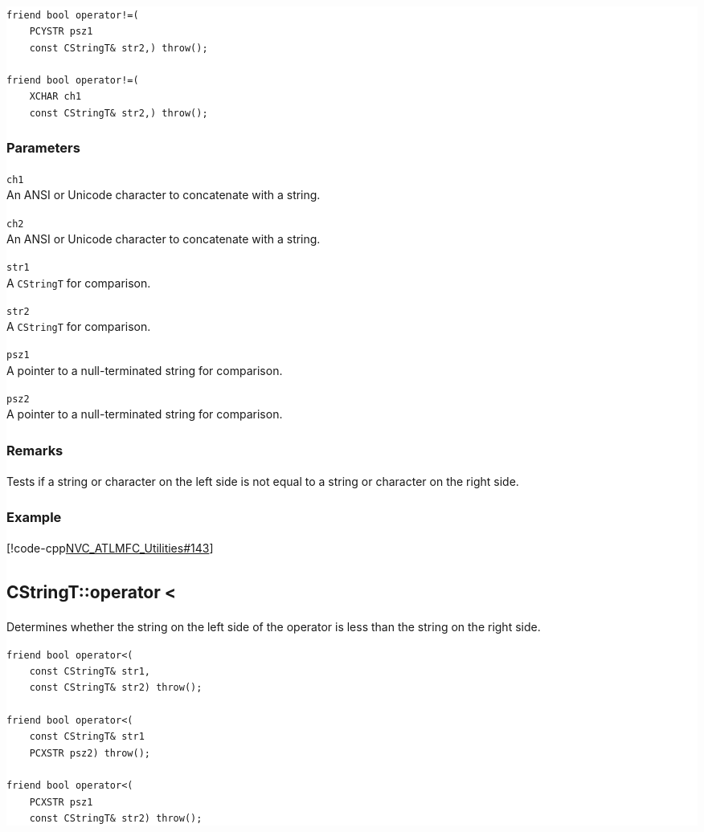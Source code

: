 ```  
friend bool operator!=(
    PCYSTR psz1  
    const CStringT& str2,) throw();

friend bool operator!=(
    XCHAR ch1  
    const CStringT& str2,) throw();
```  
  
### Parameters  
 `ch1`  
 An ANSI or Unicode character to concatenate with a string.  
  
 `ch2`  
 An ANSI or Unicode character to concatenate with a string.  
  
 `str1`  
 A `CStringT` for comparison.  
  
 `str2`  
 A `CStringT` for comparison.  
  
 `psz1`  
 A pointer to a null-terminated string for comparison.  
  
 `psz2`  
 A pointer to a null-terminated string for comparison.  
  
### Remarks  
 Tests if a string or character on the left side is not equal to a string or character on the right side.  
  
### Example  
 [!code-cpp[NVC_ATLMFC_Utilities#143](../../atl-mfc-shared/codesnippet/CPP/cstringt-class_27.cpp)]  
  
##  <a name="cstringt__operator__lt_"></a>  CStringT::operator &lt;  
 Determines whether the string on the left side of the operator is less than the string on the right side.  
  
```  
friend bool operator<(
    const CStringT& str1,  
    const CStringT& str2) throw();

friend bool operator<(
    const CStringT& str1  
    PCXSTR psz2) throw();

friend bool operator<(
    PCXSTR psz1  
    const CStringT& str2) throw();
```  
  